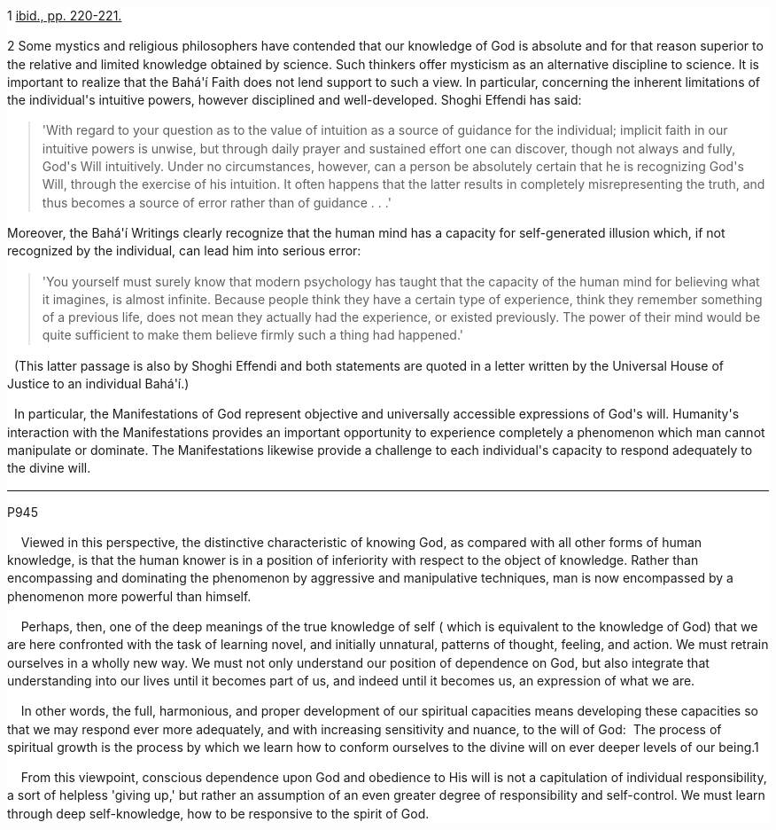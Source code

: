 1 [ibid., pp. 220-221.](http://bahai-library.com/writings/abdulbaha/saq/saqall.html#220)  
  
2 Some mystics and religious philosophers have contended that our knowledge of God is absolute and for that reason superior to the relative and limited knowledge obtained by science. Such thinkers offer mysticism as an alternative discipline to science. It is important to realize that the Bahá'í Faith does not lend support to such a view. In particular, concerning the inherent limitations of the individual's intuitive powers, however disciplined and well-developed. Shoghi Effendi has said:

> 'With regard to your question as to the value of intuition as a source of guidance for the individual; implicit faith in our intuitive powers is unwise, but through daily prayer and sustained effort one can discover, though not always and fully, God's Will intuitively. Under no circumstances, however, can a person be absolutely certain that he is recognizing God's Will, through the exercise of his intuition. It often happens that the latter results in completely misrepresenting the truth, and thus becomes a source of error rather than of guidance . . .'

Moreover, the Bahá'í Writings clearly recognize that the human mind has a capacity for self-generated illusion which, if not recognized by the individual, can lead him into serious error:

> 'You yourself must surely know that modern psychology has taught that the capacity of the human mind for believing what it imagines, is almost infinite. Because people think they have a certain type of experience, think they remember something of a previous life, does not mean they actually had the experience, or existed previously. The power of their mind would be quite sufficient to make them believe firmly such a thing had happened.'

  (This latter passage is also by Shoghi Effendi and both statements are quoted in a letter written by the Universal House of Justice to an individual Bahá'í.)  
  
  In particular, the Manifestations of God represent objective and universally accessible expressions of God's will. Humanity's interaction with the Manifestations provides an important opportunity to experience completely a phenomenon which man cannot manipulate or dominate. The Manifestations likewise provide a challenge to each individual's capacity to respond adequately to the divine will.  
  

* * *

P945  
  
    Viewed in this perspective, the distinctive characteristic of knowing God, as compared with all other forms of human knowledge, is that the human knower is in a position of inferiority with respect to the object of knowledge. Rather than encompassing and dominating the phenomenon by aggressive and manipulative techniques, man is now encompassed by a phenomenon more powerful than himself.  
  
    Perhaps, then, one of the deep meanings of the true knowledge of self ( which is equivalent to the knowledge of God) that we are here confronted with the task of learning novel, and initially unnatural, patterns of thought, feeling, and action. We must retrain ourselves in a wholly new way. We must not only understand our position of dependence on God, but also integrate that understanding into our lives until it becomes part of us, and indeed until it becomes us, an expression of what we are.  
  
    In other words, the full, harmonious, and proper development of our spiritual capacities means developing these capacities so that we may respond ever more adequately, and with increasing sensitivity and nuance, to the will of God:  The process of spiritual growth is the process by which we learn how to conform ourselves to the divine will on ever deeper levels of our being.1  
  
    From this viewpoint, conscious dependence upon God and obedience to His will is not a capitulation of individual responsibility, a sort of helpless 'giving up,' but rather an assumption of an even greater degree of responsibility and self-control. We must learn through deep self-knowledge, how to be responsive to the spirit of God.  
  